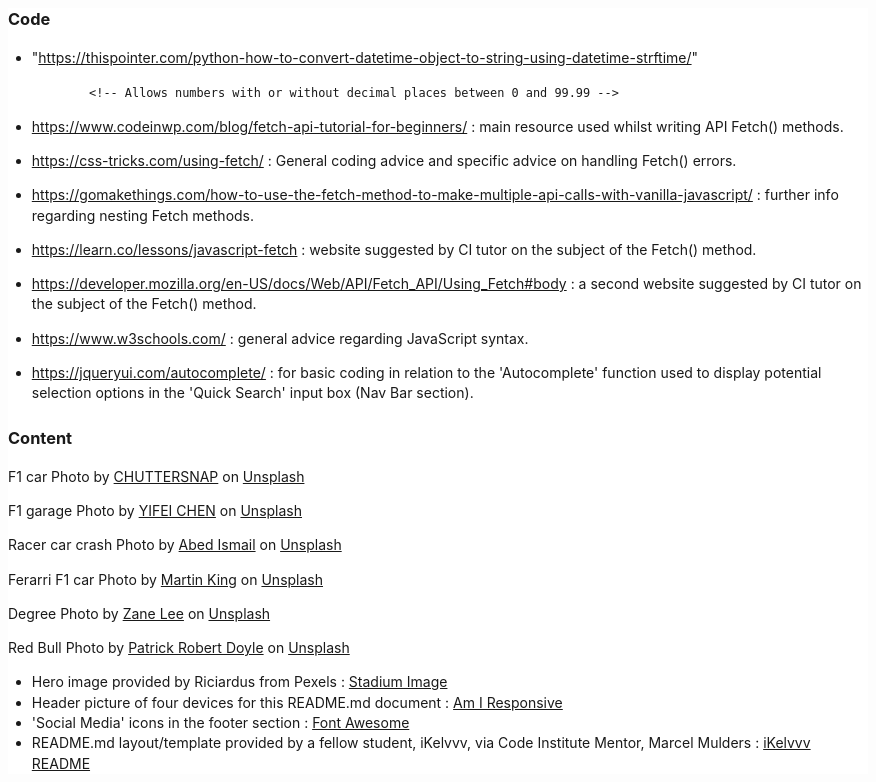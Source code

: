 ### Code
* "https://thispointer.com/python-how-to-convert-datetime-object-to-string-using-datetime-strftime/"

              <!-- Allows numbers with or without decimal places between 0 and 99.99 -->


* https://www.codeinwp.com/blog/fetch-api-tutorial-for-beginners/  :  main resource used whilst writing API Fetch() methods. 
* https://css-tricks.com/using-fetch/  :  General coding advice and specific advice on handling Fetch() errors. 
* https://gomakethings.com/how-to-use-the-fetch-method-to-make-multiple-api-calls-with-vanilla-javascript/  :  further info regarding nesting Fetch methods.
* https://learn.co/lessons/javascript-fetch  :  website suggested by CI tutor on the subject of the Fetch() method.
* https://developer.mozilla.org/en-US/docs/Web/API/Fetch_API/Using_Fetch#body  :  a second website suggested by CI tutor on the subject of the Fetch() method.
* https://www.w3schools.com/ :  general advice regarding JavaScript syntax.
* https://jqueryui.com/autocomplete/  :   for basic coding in relation to the 'Autocomplete' function used to display potential selection options in the 'Quick Search' input box (Nav Bar section).


### Content

F1 car Photo by <a href="https://unsplash.com/@chuttersnap?utm_source=unsplash&utm_medium=referral&utm_content=creditCopyText">CHUTTERSNAP</a> on <a href="https://unsplash.com/s/photos/racing-car?utm_source=unsplash&utm_medium=referral&utm_content=creditCopyText">Unsplash</a>


F1 garage Photo by <a href="https://unsplash.com/@imchenyf?utm_source=unsplash&utm_medium=referral&utm_content=creditCopyText">YIFEI CHEN</a> on <a href="https://unsplash.com/s/photos/racing-incident?utm_source=unsplash&utm_medium=referral&utm_content=creditCopyText">Unsplash</a>

Racer car crash Photo by <a href="https://unsplash.com/@abedismail?utm_source=unsplash&utm_medium=referral&utm_content=creditCopyText">Abed Ismail</a> on <a href="https://unsplash.com/?utm_source=unsplash&utm_medium=referral&utm_content=creditCopyText">Unsplash</a>
      
Ferarri F1 car Photo by <a href="https://unsplash.com/@kingy?utm_source=unsplash&utm_medium=referral&utm_content=creditCopyText">Martin King</a> on <a href="https://unsplash.com/s/photos/racing-car?utm_source=unsplash&utm_medium=referral&utm_content=creditCopyText">Unsplash</a>

Degree Photo by <a href="https://unsplash.com/@zane404?utm_source=unsplash&utm_medium=referral&utm_content=creditCopyText">Zane Lee</a> on <a href="https://unsplash.com/s/photos/racing-car?utm_source=unsplash&utm_medium=referral&utm_content=creditCopyText">Unsplash</a>

Red Bull Photo by <a href="https://unsplash.com/@teapowered?utm_source=unsplash&utm_medium=referral&utm_content=creditCopyText">Patrick Robert Doyle</a> on <a href="https://unsplash.com/s/photos/racing-car?utm_source=unsplash&utm_medium=referral&utm_content=creditCopyText">Unsplash</a>
  
  
  
* Hero image provided by Riciardus from Pexels  :  [Stadium Image](https://www.pexels.com/photo/green-and-white-soccer-field-at-night-time-41257/)
* Header picture of four devices for this README.md document  : [Am I Responsive](http://ami.responsivedesign.is/)
* 'Social Media' icons in the footer section   :  [Font Awesome](https://fontawesome.com/)
* README.md layout/template provided by a fellow student, iKelvvv, via Code Institute Mentor, Marcel Mulders  :  [iKelvvv README](https://github.com/iKelvvv/MS1)